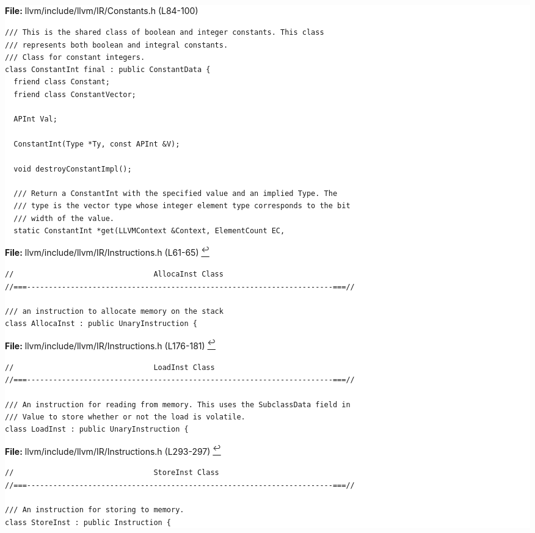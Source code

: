 <a name="block_9"></a>**File:** llvm/include/llvm/IR/Constants.h (L84-100)

```text
/// This is the shared class of boolean and integer constants. This class
/// represents both boolean and integral constants.
/// Class for constant integers.
class ConstantInt final : public ConstantData {
  friend class Constant;
  friend class ConstantVector;

  APInt Val;

  ConstantInt(Type *Ty, const APInt &V);

  void destroyConstantImpl();

  /// Return a ConstantInt with the specified value and an implied Type. The
  /// type is the vector type whose integer element type corresponds to the bit
  /// width of the value.
  static ConstantInt *get(LLVMContext &Context, ElementCount EC,
```

<a name="block_10"></a>**File:** llvm/include/llvm/IR/Instructions.h (L61-65) [<sup>↩</sup>](#ref-block_10)

```text
//                                AllocaInst Class
//===----------------------------------------------------------------------===//

/// an instruction to allocate memory on the stack
class AllocaInst : public UnaryInstruction {
```

<a name="block_11"></a>**File:** llvm/include/llvm/IR/Instructions.h (L176-181) [<sup>↩</sup>](#ref-block_11)

```text
//                                LoadInst Class
//===----------------------------------------------------------------------===//

/// An instruction for reading from memory. This uses the SubclassData field in
/// Value to store whether or not the load is volatile.
class LoadInst : public UnaryInstruction {
```

<a name="block_12"></a>**File:** llvm/include/llvm/IR/Instructions.h (L293-297) [<sup>↩</sup>](#ref-block_12)

```text
//                                StoreInst Class
//===----------------------------------------------------------------------===//

/// An instruction for storing to memory.
class StoreInst : public Instruction {
```
